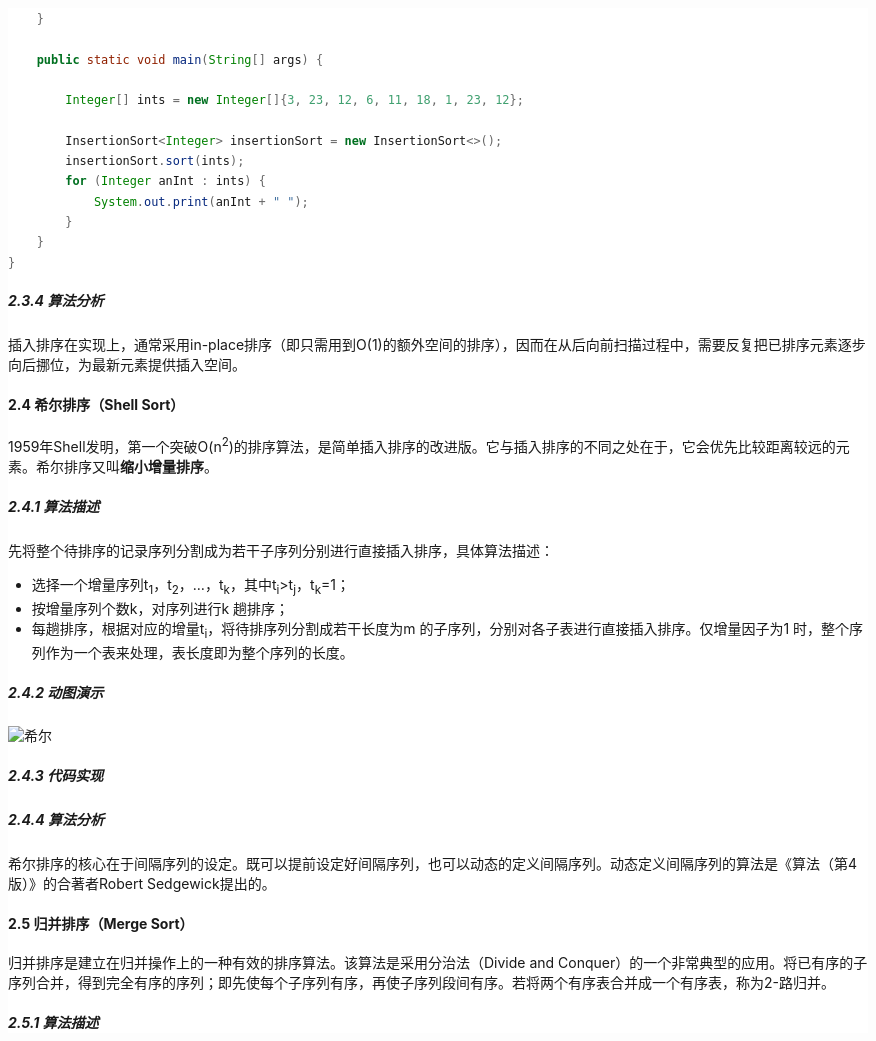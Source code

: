 ```java
    }

    public static void main(String[] args) {

        Integer[] ints = new Integer[]{3, 23, 12, 6, 11, 18, 1, 23, 12};

        InsertionSort<Integer> insertionSort = new InsertionSort<>();
        insertionSort.sort(ints);
        for (Integer anInt : ints) {
            System.out.print(anInt + " ");
        }
    }
}
```

##### 2.3.4 算法分析

插入排序在实现上，通常采用in-place排序（即只需用到O(1)的额外空间的排序），因而在从后向前扫描过程中，需要反复把已排序元素逐步向后挪位，为最新元素提供插入空间。



#### 2.4 希尔排序（Shell Sort）

1959年Shell发明，第一个突破O(n<sup>2</sup>)的排序算法，是简单插入排序的改进版。它与插入排序的不同之处在于，它会优先比较距离较远的元素。希尔排序又叫**缩小增量排序**。

##### 2.4.1 算法描述

先将整个待排序的记录序列分割成为若干子序列分别进行直接插入排序，具体算法描述：

- 选择一个增量序列t<sub>1</sub>，t<sub>2</sub>，…，t<sub>k</sub>，其中t<sub>i</sub>>t<sub>j</sub>，t<sub>k</sub>=1；
- 按增量序列个数k，对序列进行k 趟排序；
- 每趟排序，根据对应的增量t<sub>i</sub>，将待排序列分割成若干长度为m 的子序列，分别对各子表进行直接插入排序。仅增量因子为1 时，整个序列作为一个表来处理，表长度即为整个序列的长度。

##### 2.4.2 动图演示

![希尔](/Users/sherlock/Desktop/notes/allPics/数据结构/希尔.gif)

##### 2.4.3 代码实现

```java

```

##### 2.4.4 算法分析

希尔排序的核心在于间隔序列的设定。既可以提前设定好间隔序列，也可以动态的定义间隔序列。动态定义间隔序列的算法是《算法（第4版）》的合著者Robert Sedgewick提出的。　



#### 2.5 归并排序（Merge Sort）

归并排序是建立在归并操作上的一种有效的排序算法。该算法是采用分治法（Divide and Conquer）的一个非常典型的应用。将已有序的子序列合并，得到完全有序的序列；即先使每个子序列有序，再使子序列段间有序。若将两个有序表合并成一个有序表，称为2-路归并。 

##### 2.5.1 算法描述

